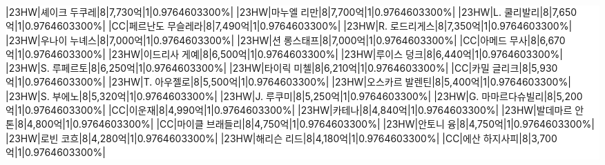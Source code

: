 |23HW|셰이크 두쿠레|8|7,730억|1|0.9764603300%|
|23HW|마누엘 리만|8|7,700억|1|0.9764603300%|
|23HW|L. 쿨리발리|8|7,650억|1|0.9764603300%|
|CC|페르난도 무슬레라|8|7,490억|1|0.9764603300%|
|23HW|R. 로드리게스|8|7,350억|1|0.9764603300%|
|23HW|우나이 누녜스|8|7,000억|1|0.9764603300%|
|23HW|션 롱스태프|8|7,000억|1|0.9764603300%|
|CC|아메드 무사|8|6,670억|1|0.9764603300%|
|23HW|이드리사 게예|8|6,500억|1|0.9764603300%|
|23HW|루이스 덩크|8|6,440억|1|0.9764603300%|
|23HW|S. 루페르토|8|6,250억|1|0.9764603300%|
|23HW|타이릭 미첼|8|6,210억|1|0.9764603300%|
|CC|카밀 글리크|8|5,930억|1|0.9764603300%|
|23HW|T. 아우젤로|8|5,500억|1|0.9764603300%|
|23HW|오스카르 발렌틴|8|5,400억|1|0.9764603300%|
|23HW|S. 부에노|8|5,320억|1|0.9764603300%|
|23HW|J. 루쿠미|8|5,250억|1|0.9764603300%|
|23HW|G. 마마르다슈빌리|8|5,200억|1|0.9764603300%|
|CC|이운재|8|4,990억|1|0.9764603300%|
|23HW|카테나|8|4,840억|1|0.9764603300%|
|23HW|발데마르 안톤|8|4,800억|1|0.9764603300%|
|CC|마이클 브래들리|8|4,750억|1|0.9764603300%|
|23HW|안토니 융|8|4,750억|1|0.9764603300%|
|23HW|로빈 코흐|8|4,280억|1|0.9764603300%|
|23HW|해리슨 리드|8|4,180억|1|0.9764603300%|
|CC|에산 하지사피|8|3,700억|1|0.9764603300%|
